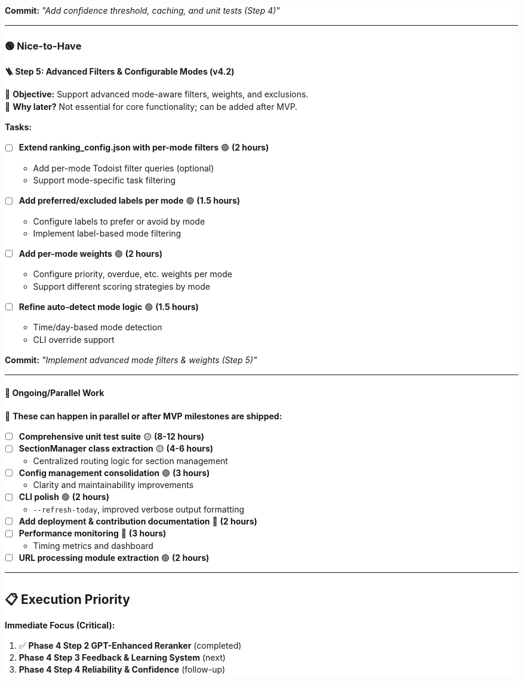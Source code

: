 **Commit:** *"Add confidence threshold, caching, and unit tests (Step 4)"*

---

### 🟢 Nice-to-Have

#### 🪜 Step 5: Advanced Filters & Configurable Modes (v4.2)
🎨 **Objective:** Support advanced mode-aware filters, weights, and exclusions.  
🧰 **Why later?** Not essential for core functionality; can be added after MVP.

**Tasks:**
- [ ] **Extend ranking_config.json with per-mode filters** 🟢 **(2 hours)**
  - Add per-mode Todoist filter queries (optional)
  - Support mode-specific task filtering

- [ ] **Add preferred/excluded labels per mode** 🟢 **(1.5 hours)**
  - Configure labels to prefer or avoid by mode
  - Implement label-based mode filtering

- [ ] **Add per-mode weights** 🟢 **(2 hours)**
  - Configure priority, overdue, etc. weights per mode
  - Support different scoring strategies by mode

- [ ] **Refine auto-detect mode logic** 🟢 **(1.5 hours)**
  - Time/day-based mode detection
  - CLI override support

**Commit:** *"Implement advanced mode filters & weights (Step 5)"*

---

#### 🧪 Ongoing/Parallel Work
🧰 **These can happen in parallel or after MVP milestones are shipped:**

- [ ] **Comprehensive unit test suite** 🟡 **(8-12 hours)**
- [ ] **SectionManager class extraction** 🟡 **(4-6 hours)**
  - Centralized routing logic for section management
- [ ] **Config management consolidation** 🟢 **(3 hours)**
  - Clarity and maintainability improvements
- [ ] **CLI polish** 🟢 **(2 hours)**
  - `--refresh-today`, improved verbose output formatting
- [ ] **Add deployment & contribution documentation** 🔵 **(2 hours)**
- [ ] **Performance monitoring** 🔵 **(3 hours)**
  - Timing metrics and dashboard
- [ ] **URL processing module extraction** 🟢 **(2 hours)**

---

## 📋 Execution Priority

**Immediate Focus (Critical):**
1. ✅ **Phase 4 Step 2 GPT-Enhanced Reranker** (completed)
2. **Phase 4 Step 3 Feedback & Learning System** (next)
3. **Phase 4 Step 4 Reliability & Confidence** (follow-up)
